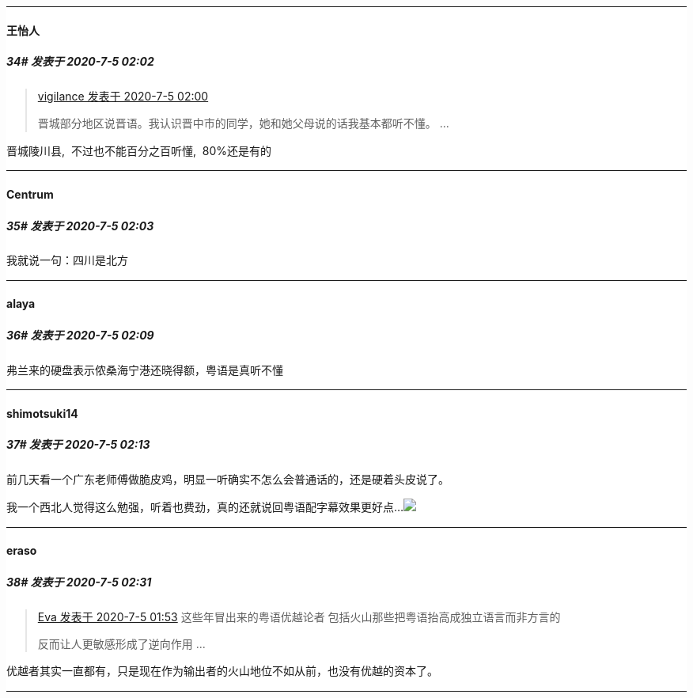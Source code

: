 
-----

####  王怡人  
##### 34#       发表于 2020-7-5 02:02


<blockquote><a href="httphttps://bbs.saraba1st.com/2b/forum.php?mod=redirect&amp;goto=findpost&amp;pid=48072043&amp;ptid=1945915" target="_blank">vigilance 发表于 2020-7-5 02:00</a>

晋城部分地区说晋语。我认识晋中市的同学，她和她父母说的话我基本都听不懂。 ...</blockquote>
晋城陵川县,  不过也不能百分之百听懂,  80%还是有的


-----

####  Centrum  
##### 35#       发表于 2020-7-5 02:03


我就说一句：四川是北方


-----

####  alaya  
##### 36#       发表于 2020-7-5 02:09


弗兰来的硬盘表示侬桑海宁港还晓得额，粤语是真听不懂


-----

####  shimotsuki14  
##### 37#       发表于 2020-7-5 02:13


前几天看一个广东老师傅做脆皮鸡，明显一听确实不怎么会普通话的，还是硬着头皮说了。

我一个西北人觉得这么勉强，听着也费劲，真的还就说回粤语配字幕效果更好点…<img src="https://static.saraba1st.com/image/smiley/face2017/068.png" referrerpolicy="no-referrer">


-----

####  eraso  
##### 38#       发表于 2020-7-5 02:31


<blockquote><a href="httphttps://bbs.saraba1st.com/2b/forum.php?mod=redirect&amp;goto=findpost&amp;pid=48072007&amp;ptid=1945915" target="_blank">Eva 发表于 2020-7-5 01:53</a>
这些年冒出来的粤语优越论者 包括火山那些把粤语抬高成独立语言而非方言的

反而让人更敏感形成了逆向作用 ...</blockquote>
优越者其实一直都有，只是现在作为输出者的火山地位不如从前，也没有优越的资本了。


-----
